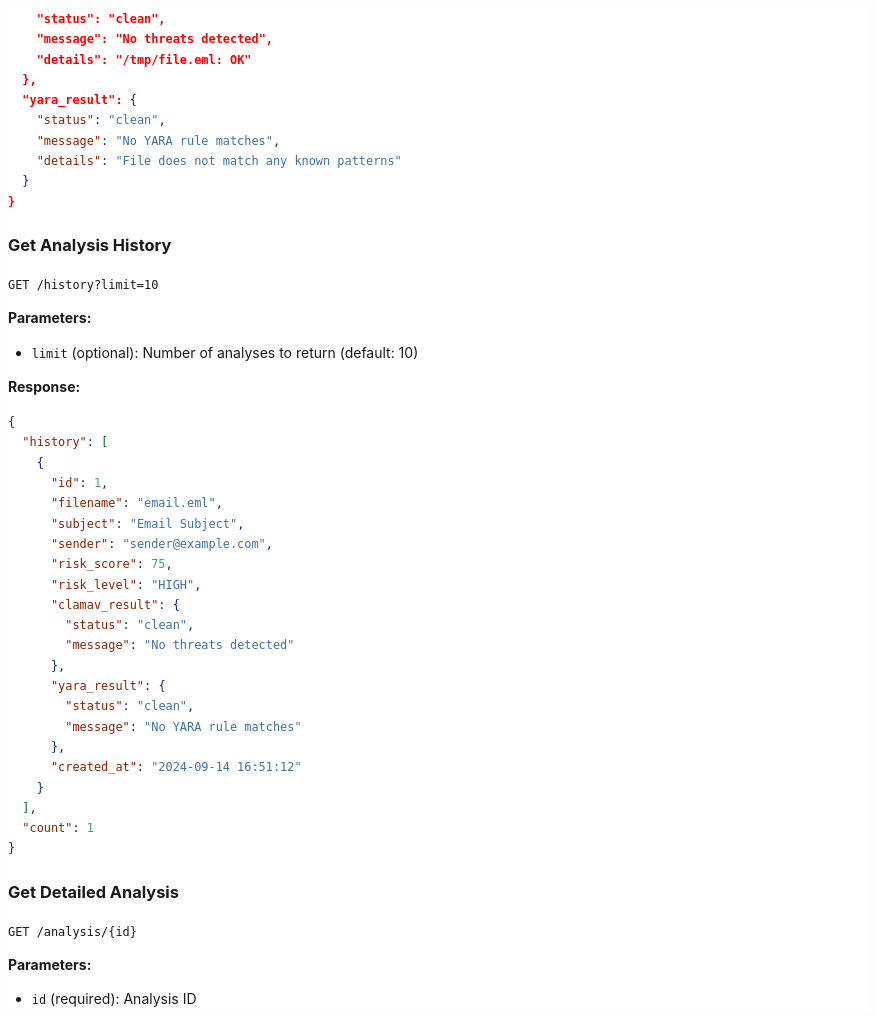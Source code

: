```json
    "status": "clean",
    "message": "No threats detected",
    "details": "/tmp/file.eml: OK"
  },
  "yara_result": {
    "status": "clean",
    "message": "No YARA rule matches",
    "details": "File does not match any known patterns"
  }
}
```

### Get Analysis History
```http
GET /history?limit=10
```

**Parameters:**
- `limit` (optional): Number of analyses to return (default: 10)

**Response:**
```json
{
  "history": [
    {
      "id": 1,
      "filename": "email.eml",
      "subject": "Email Subject",
      "sender": "sender@example.com",
      "risk_score": 75,
      "risk_level": "HIGH",
      "clamav_result": {
        "status": "clean",
        "message": "No threats detected"
      },
      "yara_result": {
        "status": "clean",
        "message": "No YARA rule matches"
      },
      "created_at": "2024-09-14 16:51:12"
    }
  ],
  "count": 1
}
```

### Get Detailed Analysis
```http
GET /analysis/{id}
```

**Parameters:**
- `id` (required): Analysis ID
